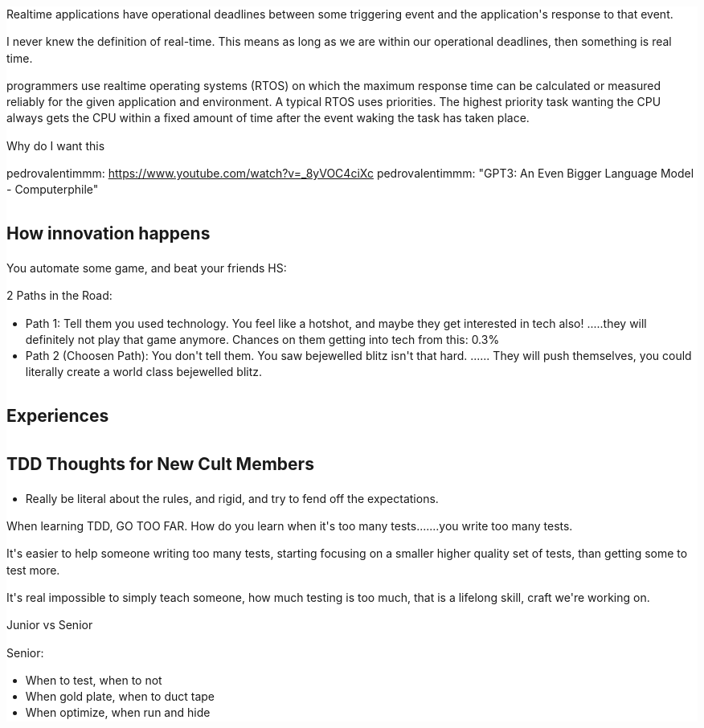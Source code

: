 Realtime applications have operational deadlines between some triggering event and the application's response to that event.

I never knew the definition of real-time.
This means as long as we are within our operational deadlines,
then something is real time.

programmers use realtime operating systems (RTOS) on which the maximum response time can be calculated or measured reliably for the given application and environment. A typical RTOS uses priorities. The highest priority task wanting the CPU always gets the CPU within a fixed amount of time after the event waking the task has taken place.

Why do I want this

pedrovalentimmm: https://www.youtube.com/watch?v=_8yVOC4ciXc
pedrovalentimmm: "GPT3: An Even Bigger Language Model - Computerphile"

## How innovation happens

You automate some game, and beat your friends HS:

2 Paths in the Road:

- Path 1: Tell them you used technology.
    You feel like a hotshot, and maybe they get
    interested in tech also! .....they will definitely
    not play that game anymore. Chances on them getting
    into tech from this: 0.3%
- Path 2 (Choosen Path): You don't tell them. You saw
  bejewelled blitz isn't that hard. ...... They will
  push themselves, you could literally create a world
  class bejewelled blitz.

## Experiences

## TDD Thoughts for New Cult Members

- Really be literal about the rules, and rigid, and try to
  fend off the expectations.

When learning TDD, GO TOO FAR.
How do you learn when it's too many tests.......you write too many tests.

It's easier to help someone writing too many tests, starting focusing
on a smaller higher quality set of tests, than getting some to test more.

It's real impossible to simply teach someone, how much testing is too much,
that is a lifelong skill, craft we're working on.

Junior vs Senior

Senior:
  - When to test, when to not
  - When gold plate, when to duct tape
  - When optimize, when run and hide
